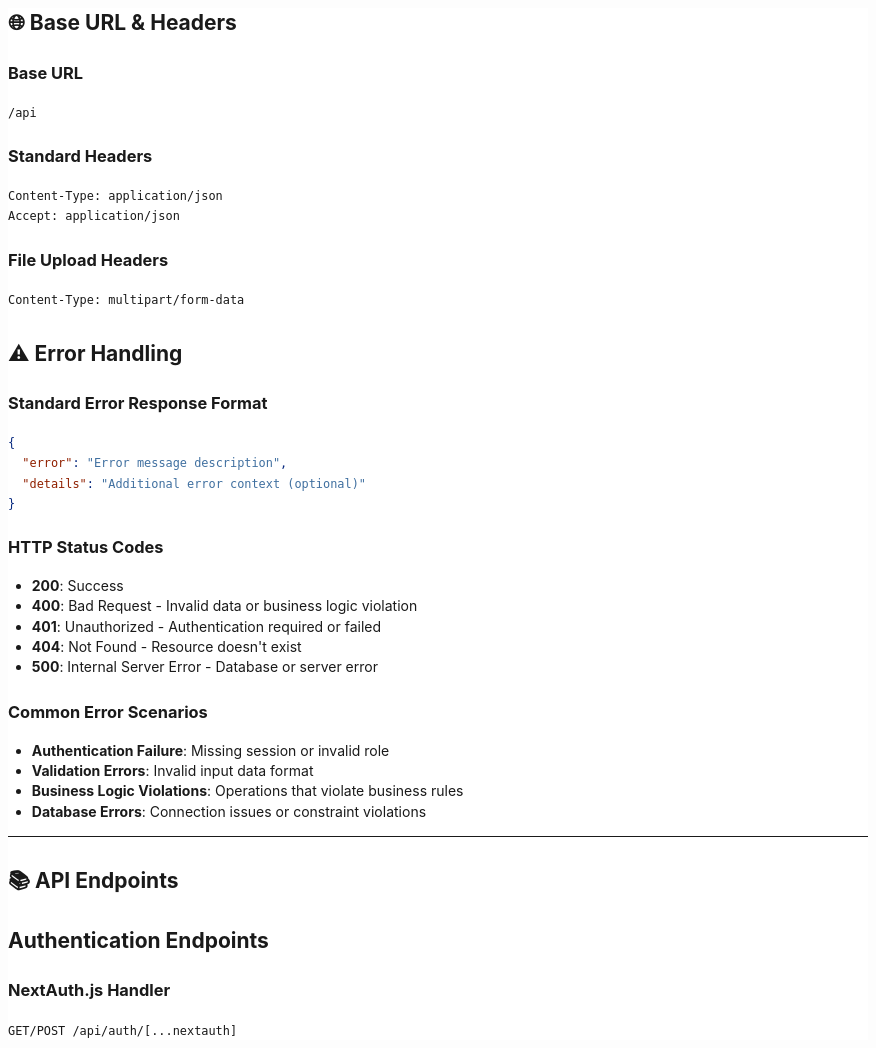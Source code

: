 ## 🌐 Base URL & Headers

### Base URL
```
/api
```

### Standard Headers
```http
Content-Type: application/json
Accept: application/json
```

### File Upload Headers
```http
Content-Type: multipart/form-data
```

## ⚠️ Error Handling

### Standard Error Response Format
```json
{
  "error": "Error message description",
  "details": "Additional error context (optional)"
}
```

### HTTP Status Codes
- **200**: Success
- **400**: Bad Request - Invalid data or business logic violation
- **401**: Unauthorized - Authentication required or failed
- **404**: Not Found - Resource doesn't exist
- **500**: Internal Server Error - Database or server error

### Common Error Scenarios
- **Authentication Failure**: Missing session or invalid role
- **Validation Errors**: Invalid input data format
- **Business Logic Violations**: Operations that violate business rules
- **Database Errors**: Connection issues or constraint violations

---

## 📚 API Endpoints

## Authentication Endpoints

### NextAuth.js Handler
```http
GET/POST /api/auth/[...nextauth]
```
